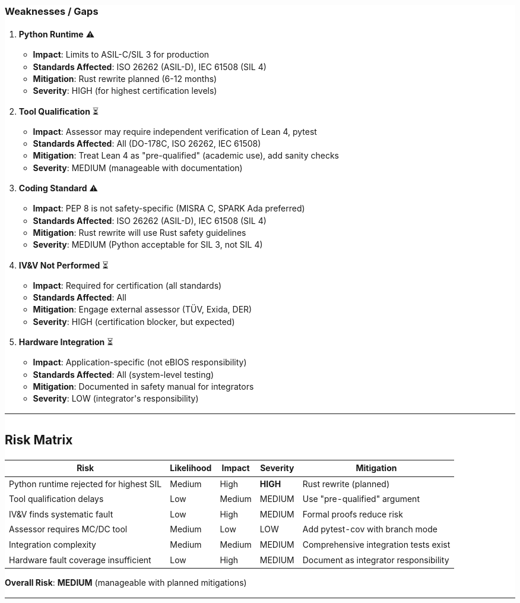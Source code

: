 
### Weaknesses / Gaps

1. **Python Runtime** ⚠️
   - **Impact**: Limits to ASIL-C/SIL 3 for production
   - **Standards Affected**: ISO 26262 (ASIL-D), IEC 61508 (SIL 4)
   - **Mitigation**: Rust rewrite planned (6-12 months)
   - **Severity**: HIGH (for highest certification levels)

2. **Tool Qualification** ⏳
   - **Impact**: Assessor may require independent verification of Lean 4, pytest
   - **Standards Affected**: All (DO-178C, ISO 26262, IEC 61508)
   - **Mitigation**: Treat Lean 4 as "pre-qualified" (academic use), add sanity checks
   - **Severity**: MEDIUM (manageable with documentation)

3. **Coding Standard** ⚠️
   - **Impact**: PEP 8 is not safety-specific (MISRA C, SPARK Ada preferred)
   - **Standards Affected**: ISO 26262 (ASIL-D), IEC 61508 (SIL 4)
   - **Mitigation**: Rust rewrite will use Rust safety guidelines
   - **Severity**: MEDIUM (Python acceptable for SIL 3, not SIL 4)

4. **IV&V Not Performed** ⏳
   - **Impact**: Required for certification (all standards)
   - **Standards Affected**: All
   - **Mitigation**: Engage external assessor (TÜV, Exida, DER)
   - **Severity**: HIGH (certification blocker, but expected)

5. **Hardware Integration** ⏳
   - **Impact**: Application-specific (not eBIOS responsibility)
   - **Standards Affected**: All (system-level testing)
   - **Mitigation**: Documented in safety manual for integrators
   - **Severity**: LOW (integrator's responsibility)

---

## Risk Matrix

| Risk | Likelihood | Impact | Severity | Mitigation |
|------|------------|--------|----------|------------|
| Python runtime rejected for highest SIL | Medium | High | **HIGH** | Rust rewrite (planned) |
| Tool qualification delays | Low | Medium | MEDIUM | Use "pre-qualified" argument |
| IV&V finds systematic fault | Low | High | MEDIUM | Formal proofs reduce risk |
| Assessor requires MC/DC tool | Medium | Low | LOW | Add pytest-cov with branch mode |
| Integration complexity | Medium | Medium | MEDIUM | Comprehensive integration tests exist |
| Hardware fault coverage insufficient | Low | High | MEDIUM | Document as integrator responsibility |

**Overall Risk**: **MEDIUM** (manageable with planned mitigations)

---
